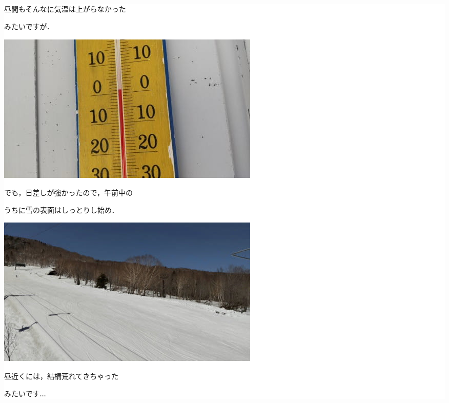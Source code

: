 

昼間もそんなに気温は上がらなかった


みたいですが．




![d0df0ccfe49a4a6213d58d8c63a4c424.jpg](images/d0df0ccfe49a4a6213d58d8c63a4c424.jpg)




でも，日差しが強かったので，午前中の


うちに雪の表面はしっとりし始め．




![1245af9bf04d6a9c02216fb017a27afb.jpg](images/1245af9bf04d6a9c02216fb017a27afb.jpg)




昼近くには，結構荒れてきちゃった


みたいです…

